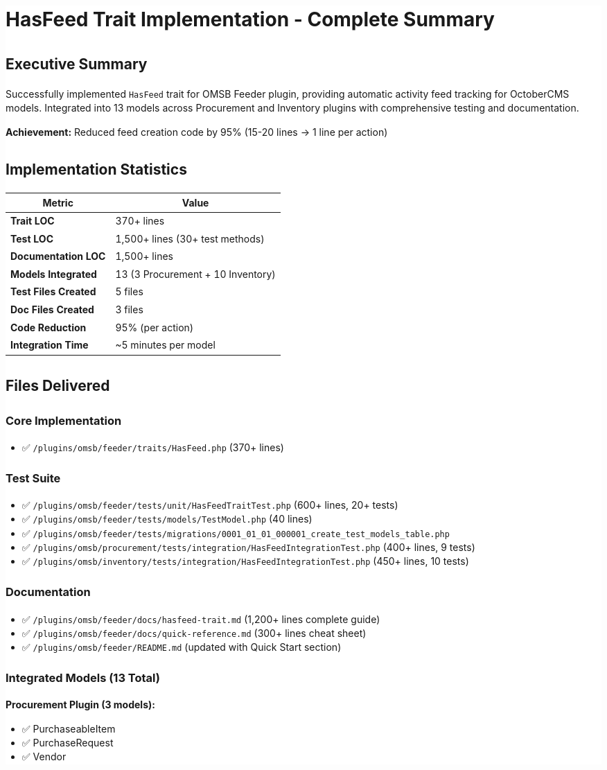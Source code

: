 # HasFeed Trait Implementation - Complete Summary

## Executive Summary

Successfully implemented `HasFeed` trait for OMSB Feeder plugin, providing automatic activity feed tracking for OctoberCMS models. Integrated into 13 models across Procurement and Inventory plugins with comprehensive testing and documentation.

**Achievement:** Reduced feed creation code by 95% (15-20 lines → 1 line per action)

## Implementation Statistics

| Metric | Value |
|--------|-------|
| **Trait LOC** | 370+ lines |
| **Test LOC** | 1,500+ lines (30+ test methods) |
| **Documentation LOC** | 1,500+ lines |
| **Models Integrated** | 13 (3 Procurement + 10 Inventory) |
| **Test Files Created** | 5 files |
| **Doc Files Created** | 3 files |
| **Code Reduction** | 95% (per action) |
| **Integration Time** | ~5 minutes per model |

## Files Delivered

### Core Implementation
- ✅ `/plugins/omsb/feeder/traits/HasFeed.php` (370+ lines)

### Test Suite
- ✅ `/plugins/omsb/feeder/tests/unit/HasFeedTraitTest.php` (600+ lines, 20+ tests)
- ✅ `/plugins/omsb/feeder/tests/models/TestModel.php` (40 lines)
- ✅ `/plugins/omsb/feeder/tests/migrations/0001_01_01_000001_create_test_models_table.php`
- ✅ `/plugins/omsb/procurement/tests/integration/HasFeedIntegrationTest.php` (400+ lines, 9 tests)
- ✅ `/plugins/omsb/inventory/tests/integration/HasFeedIntegrationTest.php` (450+ lines, 10 tests)

### Documentation
- ✅ `/plugins/omsb/feeder/docs/hasfeed-trait.md` (1,200+ lines complete guide)
- ✅ `/plugins/omsb/feeder/docs/quick-reference.md` (300+ lines cheat sheet)
- ✅ `/plugins/omsb/feeder/README.md` (updated with Quick Start section)

### Integrated Models (13 Total)

**Procurement Plugin (3 models):**
- ✅ PurchaseableItem
- ✅ PurchaseRequest
- ✅ Vendor
